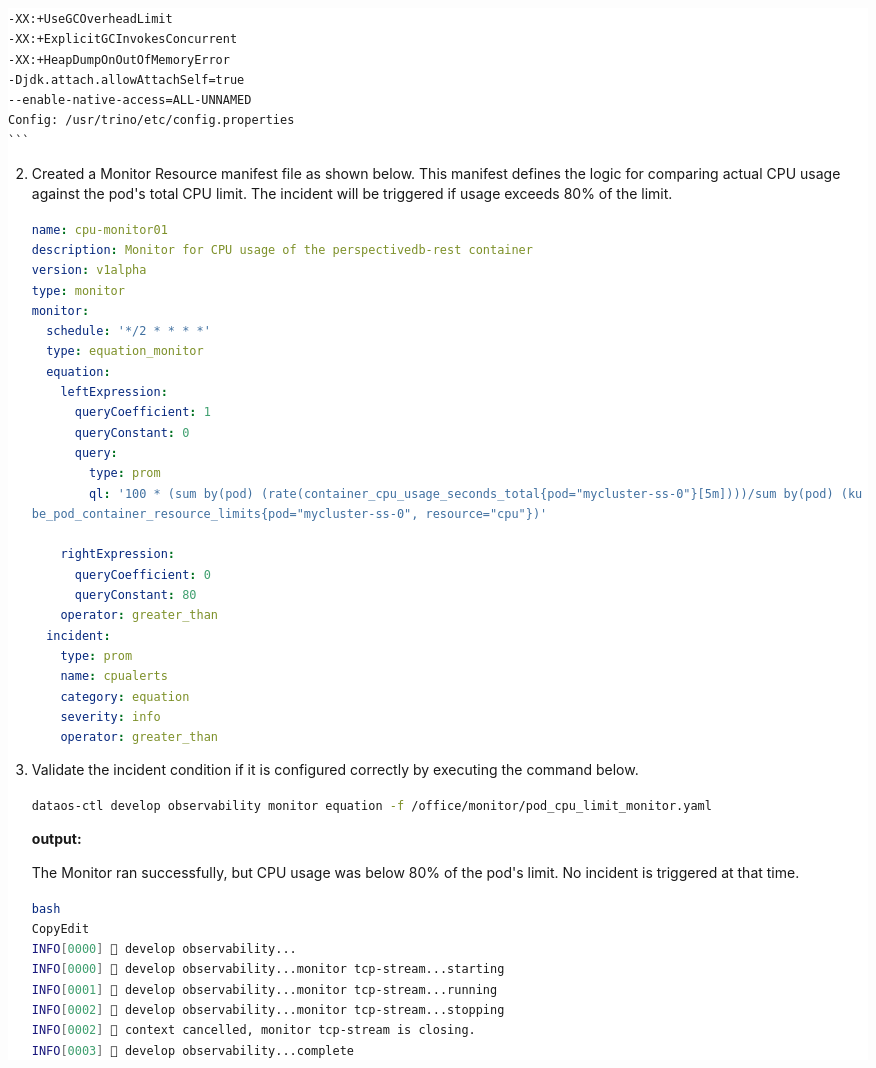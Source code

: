    -XX:+UseGCOverheadLimit
    -XX:+ExplicitGCInvokesConcurrent
    -XX:+HeapDumpOnOutOfMemoryError
    -Djdk.attach.allowAttachSelf=true
    --enable-native-access=ALL-UNNAMED
    Config: /usr/trino/etc/config.properties
    ```
    
2. Created a Monitor Resource manifest file as shown below. This manifest defines the logic for comparing actual CPU usage against the pod's total CPU limit. The incident will be triggered if usage exceeds 80% of the limit.
    
    ```yaml
    name: cpu-monitor01
    description: Monitor for CPU usage of the perspectivedb-rest container
    version: v1alpha
    type: monitor
    monitor:
      schedule: '*/2 * * * *'
      type: equation_monitor
      equation:
        leftExpression:
          queryCoefficient: 1
          queryConstant: 0     
          query:
            type: prom
            ql: '100 * (sum by(pod) (rate(container_cpu_usage_seconds_total{pod="mycluster-ss-0"}[5m])))/sum by(pod) (kube_pod_container_resource_limits{pod="mycluster-ss-0", resource="cpu"})'
    
        rightExpression:
          queryCoefficient: 0
          queryConstant: 80
        operator: greater_than
      incident:
        type: prom
        name: cpualerts
        category: equation
        severity: info
        operator: greater_than
    ```
    
3. Validate the incident condition if it is configured correctly by executing the command below.
    
    ```bash
    dataos-ctl develop observability monitor equation -f /office/monitor/pod_cpu_limit_monitor.yaml
    ```
    
    **output:**
    
    The Monitor ran successfully, but CPU usage was below 80% of the pod's limit. No incident is triggered at that time.
    
    ```bash
    bash
    CopyEdit
    INFO[0000] 🔮 develop observability...
    INFO[0000] 🔮 develop observability...monitor tcp-stream...starting
    INFO[0001] 🔮 develop observability...monitor tcp-stream...running
    INFO[0002] 🔮 develop observability...monitor tcp-stream...stopping
    INFO[0002] 🔮 context cancelled, monitor tcp-stream is closing.
    INFO[0003] 🔮 develop observability...complete
    